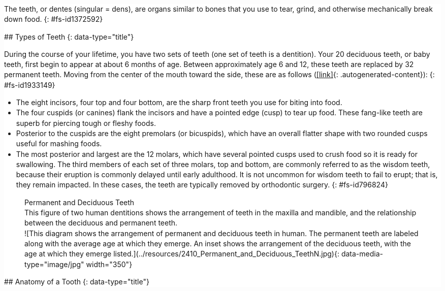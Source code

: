 The teeth, or <span data-type="term">dentes</span> (singular = dens),
are organs similar to bones that you use to tear, grind, and otherwise
mechanically break down food.
{: #fs-id1372592}

<section data-depth="2" id="fs-id1354364" markdown="1">
## Types of Teeth
{: data-type="title"}

During the course of your lifetime, you have two sets of teeth (one set
of teeth is a <span data-type="term">dentition</span>). Your 20 <span
data-type="term">deciduous teeth</span>, or baby teeth, first begin to
appear at about 6 months of age. Between approximately age 6 and 12,
these teeth are replaced by 32 <span data-type="term">permanent
teeth</span>. Moving from the center of the mouth toward the side, these
are as follows ([\[link\]](#fig-ch24_03_04){: .autogenerated-content}):
{: #fs-id1933149}

* The eight <span data-type="term">incisors</span>, four top and four
  bottom, are the sharp front teeth you use for biting into food.
* The four <span data-type="term">cuspids</span> (or canines) flank the
  incisors and have a pointed edge (cusp) to tear up food. These
  fang-like teeth are superb for piercing tough or fleshy foods.
* Posterior to the cuspids are the eight <span
  data-type="term">premolars</span> (or bicuspids), which have an
  overall flatter shape with two rounded cusps useful for mashing foods.
* The most posterior and largest are the 12 <span
  data-type="term">molars</span>, which have several pointed cusps used
  to crush food so it is ready for swallowing. The third members of each
  set of three molars, top and bottom, are commonly referred to as the
  wisdom teeth, because their eruption is commonly delayed until early
  adulthood. It is not uncommon for wisdom teeth to fail to erupt; that
  is, they remain impacted. In these cases, the teeth are typically
  removed by orthodontic surgery.
{: #fs-id796824}

<figure id="fig-ch24_03_04">
<div data-type="title">
Permanent and Deciduous Teeth
</div>
<figcaption>
This figure of two human dentitions shows the arrangement of teeth in
the maxilla and mandible, and the relationship between the deciduous and
permanent teeth.
</figcaption>
<span markdown="1" data-type="media" id="fs-id1378899" data-alt="This diagram shows
the arrangement of permanent and deciduous teeth in human. The permanent
teeth are labeled along with the average age at which they emerge. An
inset shows the arrangement of the deciduous teeth, with the age at
which they emerge listed."> ![This diagram shows the arrangement of
permanent and deciduous teeth in human. The permanent teeth are labeled
along with the average age at which they emerge. An inset shows the
arrangement of the deciduous teeth, with the age at which they emerge
listed.](../resources/2410_Permanent_and_Deciduous_TeethN.jpg){:
data-media-type="image/jpg" width="350"} </span>
</figure>
</section>
<section data-depth="2" id="fs-id1893967" markdown="1">
## Anatomy of a Tooth
{: data-type="title"}


[1]: http://openstaxcollege.org/l/swallowing
[2]: http://www.cdc.gov/mmwr/preview/mmwrhtml/00038546.htm